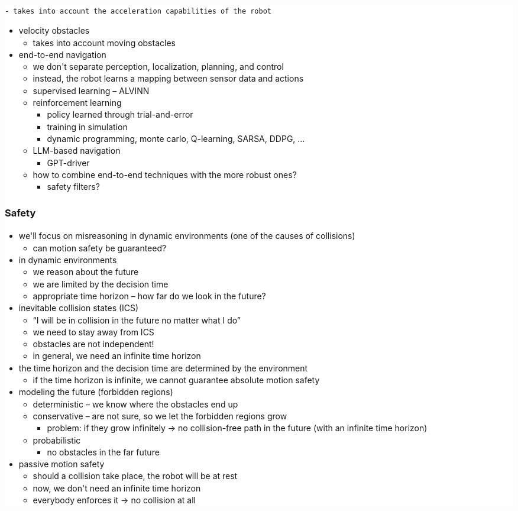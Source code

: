 	- takes into account the acceleration capabilities of the robot
- velocity obstacles
	- takes into account moving obstacles
- end-to-end navigation
	- we don't separate perception, localization, planning, and control
	- instead, the robot learns a mapping between sensor data and actions
	- supervised learning – ALVINN
	- reinforcement learning
		- policy learned through trial-and-error
		- training in simulation
		- dynamic programming, monte carlo, Q-learning, SARSA, DDPG, …
	- LLM-based navigation
		- GPT-driver
	- how to combine end-to-end techniques with the more robust ones?
		- safety filters?

### Safety

- we'll focus on misreasoning in dynamic environments (one of the causes of collisions)
	- can motion safety be guaranteed?
- in dynamic environments
	- we reason about the future
	- we are limited by the decision time
	- appropriate time horizon – how far do we look in the future?
- inevitable collision states (ICS)
	- “I will be in collision in the future no matter what I do”
	- we need to stay away from ICS
	- obstacles are not independent!
	- in general, we need an infinite time horizon
- the time horizon and the decision time are determined by the environment
	- if the time horizon is infinite, we cannot guarantee absolute motion safety
- modeling the future (forbidden regions)
	- deterministic – we know where the obstacles end up
	- conservative – are not sure, so we let the forbidden regions grow
		- problem: if they grow infinitely → no collision-free path in the future (with an infinite time horizon)
	- probabilistic
		- no obstacles in the far future
- passive motion safety
	- should a collision take place, the robot will be at rest
	- now, we don't need an infinite time horizon
	- everybody enforces it → no collision at all
